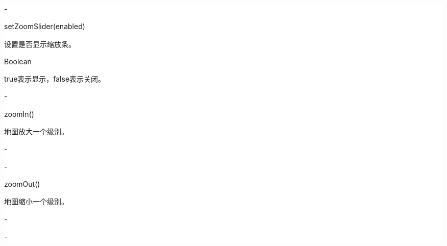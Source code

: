 <td class="cellrowborder" valign="top" width="24.092409240924095%" headers="mcps1.1.5.1.4 "><p id="a2070761a1fb843a3b3a3af20c2023fa0"><a name="a2070761a1fb843a3b3a3af20c2023fa0"></a><a name="a2070761a1fb843a3b3a3af20c2023fa0"></a>-</p>
</td>
</tr>
<tr id="r799cacf6ce4446f69457d65ff8aca2ee"><td class="cellrowborder" valign="top" width="28.752875287528752%" headers="mcps1.1.5.1.1 "><p id="a23c6656b241c4d118c8e8d637feec44c"><a name="a23c6656b241c4d118c8e8d637feec44c"></a><a name="a23c6656b241c4d118c8e8d637feec44c"></a>setZoomSlider(enabled)</p>
</td>
<td class="cellrowborder" valign="top" width="23.752375237523754%" headers="mcps1.1.5.1.2 "><p id="a36cb298d3eb04ad0ace8eaf9ef557038"><a name="a36cb298d3eb04ad0ace8eaf9ef557038"></a><a name="a36cb298d3eb04ad0ace8eaf9ef557038"></a>设置是否显示缩放条。</p>
</td>
<td class="cellrowborder" valign="top" width="23.402340234023406%" headers="mcps1.1.5.1.3 "><p id="a5cf96aeb831a4c52b98ec564a3be7496"><a name="a5cf96aeb831a4c52b98ec564a3be7496"></a><a name="a5cf96aeb831a4c52b98ec564a3be7496"></a>Boolean</p>
<p id="ad8ea56cf219848be84fc3bcc098ab9cb"><a name="ad8ea56cf219848be84fc3bcc098ab9cb"></a><a name="ad8ea56cf219848be84fc3bcc098ab9cb"></a>true表示显示，false表示关闭。</p>
</td>
<td class="cellrowborder" valign="top" width="24.092409240924095%" headers="mcps1.1.5.1.4 "><p id="a54560aac8c1d433bacb7c66ba1d81d3a"><a name="a54560aac8c1d433bacb7c66ba1d81d3a"></a><a name="a54560aac8c1d433bacb7c66ba1d81d3a"></a>-</p>
</td>
</tr>
<tr id="r0d81c19651244f68965795fb28d43086"><td class="cellrowborder" valign="top" width="28.752875287528752%" headers="mcps1.1.5.1.1 "><p id="a95d625555c97424d95489d9de69a52d6"><a name="a95d625555c97424d95489d9de69a52d6"></a><a name="a95d625555c97424d95489d9de69a52d6"></a>zoomIn()</p>
</td>
<td class="cellrowborder" valign="top" width="23.752375237523754%" headers="mcps1.1.5.1.2 "><p id="ad72a4e45fc3c498ca69ead0d543e0eb2"><a name="ad72a4e45fc3c498ca69ead0d543e0eb2"></a><a name="ad72a4e45fc3c498ca69ead0d543e0eb2"></a>地图放大一个级别。</p>
</td>
<td class="cellrowborder" valign="top" width="23.402340234023406%" headers="mcps1.1.5.1.3 "><p id="ac5b49a30187d4401bec8bcabf25b51aa"><a name="ac5b49a30187d4401bec8bcabf25b51aa"></a><a name="ac5b49a30187d4401bec8bcabf25b51aa"></a>-</p>
</td>
<td class="cellrowborder" valign="top" width="24.092409240924095%" headers="mcps1.1.5.1.4 "><p id="a755bec1ff83e4e4c8b8364fe03ecb4c3"><a name="a755bec1ff83e4e4c8b8364fe03ecb4c3"></a><a name="a755bec1ff83e4e4c8b8364fe03ecb4c3"></a>-</p>
</td>
</tr>
<tr id="ra4ea932c87674d75a38d9567d13d51fe"><td class="cellrowborder" valign="top" width="28.752875287528752%" headers="mcps1.1.5.1.1 "><p id="a587fcb5563e645afbe7efe5d6c431809"><a name="a587fcb5563e645afbe7efe5d6c431809"></a><a name="a587fcb5563e645afbe7efe5d6c431809"></a>zoomOut()</p>
</td>
<td class="cellrowborder" valign="top" width="23.752375237523754%" headers="mcps1.1.5.1.2 "><p id="a797ff8ccedcf4c96976b098e57278c0c"><a name="a797ff8ccedcf4c96976b098e57278c0c"></a><a name="a797ff8ccedcf4c96976b098e57278c0c"></a>地图缩小一个级别。</p>
</td>
<td class="cellrowborder" valign="top" width="23.402340234023406%" headers="mcps1.1.5.1.3 "><p id="a1012a535116144ef81dc59a33f1391b5"><a name="a1012a535116144ef81dc59a33f1391b5"></a><a name="a1012a535116144ef81dc59a33f1391b5"></a>-</p>
</td>
<td class="cellrowborder" valign="top" width="24.092409240924095%" headers="mcps1.1.5.1.4 "><p id="a0b227379a9e94ed6aa3ca0c702edb3bd"><a name="a0b227379a9e94ed6aa3ca0c702edb3bd"></a><a name="a0b227379a9e94ed6aa3ca0c702edb3bd"></a>-</p>
</td>
</tr>
</tbody>
</table>
